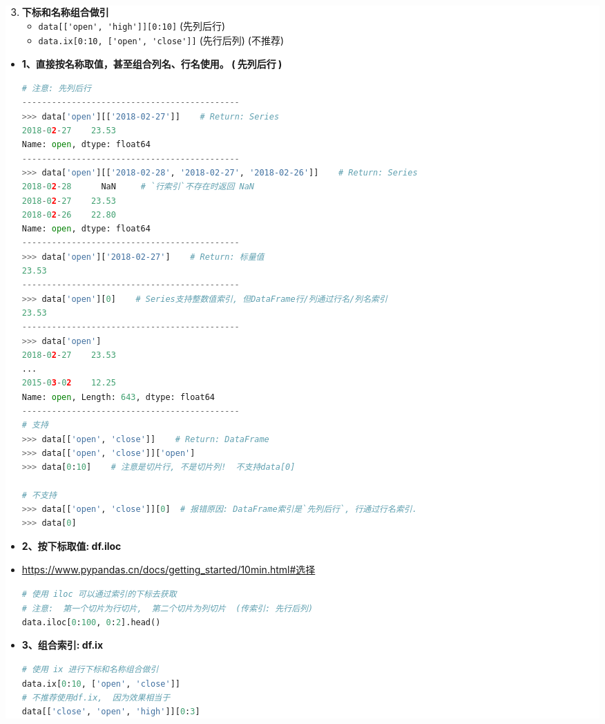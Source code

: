 3. **下标和名称组合做引**
   - `data[['open', 'high']][0:10]`   (先列后行)
   - `data.ix[0:10, ['open', 'close']]`   (先行后列)  (不推荐)



- **1、直接按名称取值，甚至组合列名、行名使用。 ( 先列后行 )**

  ```python
  # 注意: 先列后行
  --------------------------------------------
  >>> data['open'][['2018-02-27']]    # Return: Series
  2018-02-27    23.53
  Name: open, dtype: float64
  --------------------------------------------
  >>> data['open'][['2018-02-28', '2018-02-27', '2018-02-26']]    # Return: Series
  2018-02-28      NaN     # `行索引`不存在时返回 NaN
  2018-02-27    23.53
  2018-02-26    22.80
  Name: open, dtype: float64
  --------------------------------------------
  >>> data['open']['2018-02-27']    # Return: 标量值
  23.53
  --------------------------------------------
  >>> data['open'][0]    # Series支持整数值索引, 但DataFrame行/列通过行名/列名索引
  23.53
  --------------------------------------------
  >>> data['open']
  2018-02-27    23.53
  ...
  2015-03-02    12.25
  Name: open, Length: 643, dtype: float64
  --------------------------------------------
  # 支持
  >>> data[['open', 'close']]    # Return: DataFrame
  >>> data[['open', 'close']]['open']
  >>> data[0:10]    # 注意是切片行, 不是切片列!  不支持data[0]
  
  # 不支持
  >>> data[['open', 'close']][0]  # 报错原因: DataFrame索引是`先列后行`, 行通过行名索引.
  >>> data[0]
  ```

- **2、按下标取值:  df.iloc**

- https://www.pypandas.cn/docs/getting_started/10min.html#选择

  ```python
  # 使用 iloc 可以通过索引的下标去获取
  # 注意:  第一个切片为行切片,  第二个切片为列切片  (传索引: 先行后列)
  data.iloc[0:100, 0:2].head()
  ```

- **3、组合索引:   df.ix**

  ```python
  # 使用 ix 进行下标和名称组合做引
  data.ix[0:10, ['open', 'close']]
  # 不推荐使用df.ix,  因为效果相当于
  data[['close', 'open', 'high']][0:3]
  ```
